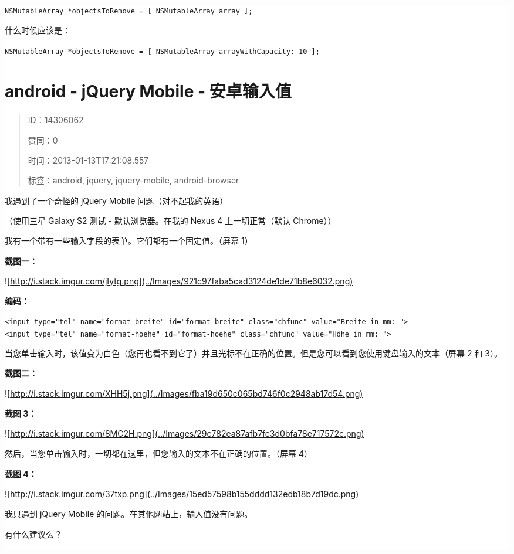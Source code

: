 ```
NSMutableArray *objectsToRemove = [ NSMutableArray array ]; 
```

什么时候应该是：

```
NSMutableArray *objectsToRemove = [ NSMutableArray arrayWithCapacity: 10 ]; 
```

# android - jQuery Mobile - 安卓输入值

> ID：14306062
> 
> 赞同：0
> 
> 时间：2013-01-13T17:21:08.557
> 
> 标签：android, jquery, jquery-mobile, android-browser

我遇到了一个奇怪的 jQuery Mobile 问题（对不起我的英语）

（使用三星 Galaxy S2 测试 - 默认浏览器。在我的 Nexus 4 上一切正常（默认 Chrome））

我有一个带有一些输入字段的表单。它们都有一个固定值。（屏幕 1）

**截图一：**

![http://i.stack.imgur.com/jIytg.png](../Images/921c97faba5cad3124de1de71b8e6032.png)

**编码：**

```
<input type="tel" name="format-breite" id="format-breite" class="chfunc" value="Breite in mm: ">
<input type="tel" name="format-hoehe" id="format-hoehe" class="chfunc" value="Höhe in mm: "> 
```

当您单击输入时，该值变为白色（您再也看不到它了）并且光标不在正确的位置。但是您可以看到您使用键盘输入的文本（屏幕 2 和 3）。

**截图二：**

![http://i.stack.imgur.com/XHH5j.png](../Images/fba19d650c065bd746f0c2948ab17d54.png)

**截图 3：**

![http://i.stack.imgur.com/8MC2H.png](../Images/29c782ea87afb7fc3d0bfa78e717572c.png)

然后，当您单击输入时，一切都在这里，但您输入的文本不在正确的位置。（屏幕 4）

**截图 4：**

![http://i.stack.imgur.com/37txp.png](../Images/15ed57598b155dddd132edb18b7d19dc.png)

我只遇到 jQuery Mobile 的问题。在其他网站上，输入值没有问题。

有什么建议么？

* * *
